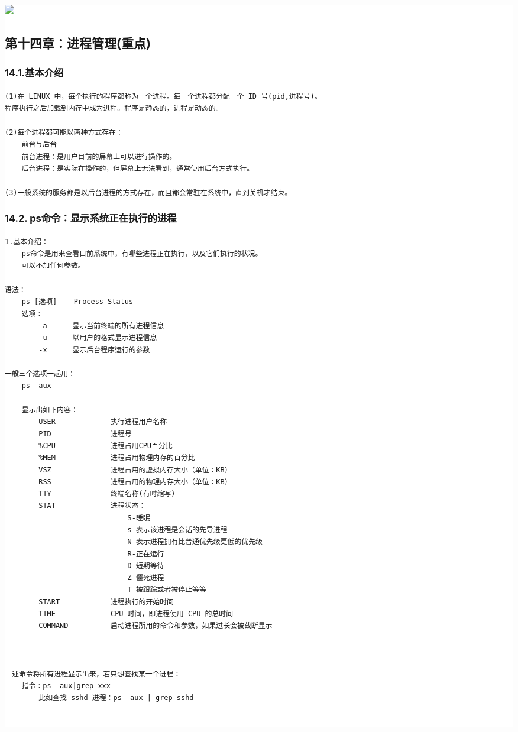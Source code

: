 ![](https://gitee.com/private_crh/notes/raw/master/typora/202411071146638.png)

第十四章：进程管理(重点)
-----------------------

### 14.1.基本介绍

```
(1)在 LINUX 中，每个执行的程序都称为一个进程。每一个进程都分配一个 ID 号(pid,进程号)。
程序执行之后加载到内存中成为进程。程序是静态的，进程是动态的。

(2)每个进程都可能以两种方式存在：
	前台与后台
	前台进程：是用户目前的屏幕上可以进行操作的。
	后台进程：是实际在操作的，但屏幕上无法看到，通常使用后台方式执行。

(3)一般系统的服务都是以后台进程的方式存在，而且都会常驻在系统中，直到关机才结束。
```

### 14.2. ps命令：显示系统正在执行的进程

```
1.基本介绍：
	ps命令是用来查看目前系统中，有哪些进程正在执行，以及它们执行的状况。
	可以不加任何参数。

语法：
	ps [选项]    Process Status
	选项：
		-a		显示当前终端的所有进程信息
		-u		以用户的格式显示进程信息
		-x		显示后台程序运行的参数

一般三个选项一起用：
	ps -aux
	
	显示出如下内容：
		USER 			 执行进程用户名称  
		PID 		     进程号
		%CPU          	 进程占用CPU百分比
		%MEM    	 	 进程占用物理内存的百分比
		VSZ     		 进程占用的虚拟内存大小（单位：KB）
		RSS 		 	 进程占用的物理内存大小（单位：KB）
		TTY     		 终端名称(有时缩写)
		STAT             进程状态：
							 S-睡眠
							 s-表示该进程是会话的先导进程
							 N-表示进程拥有比普通优先级更低的优先级
							 R-正在运行
							 D-短期等待
							 Z-僵死进程
							 T-被跟踪或者被停止等等
		START            进程执行的开始时间
		TIME             CPU 时间，即进程使用 CPU 的总时间
		COMMAND     	 启动进程所用的命令和参数，如果过长会被截断显示



上述命令将所有进程显示出来，若只想查找某一个进程：
	指令：ps –aux|grep xxx  
		比如查找 sshd 进程：ps -aux | grep sshd



```